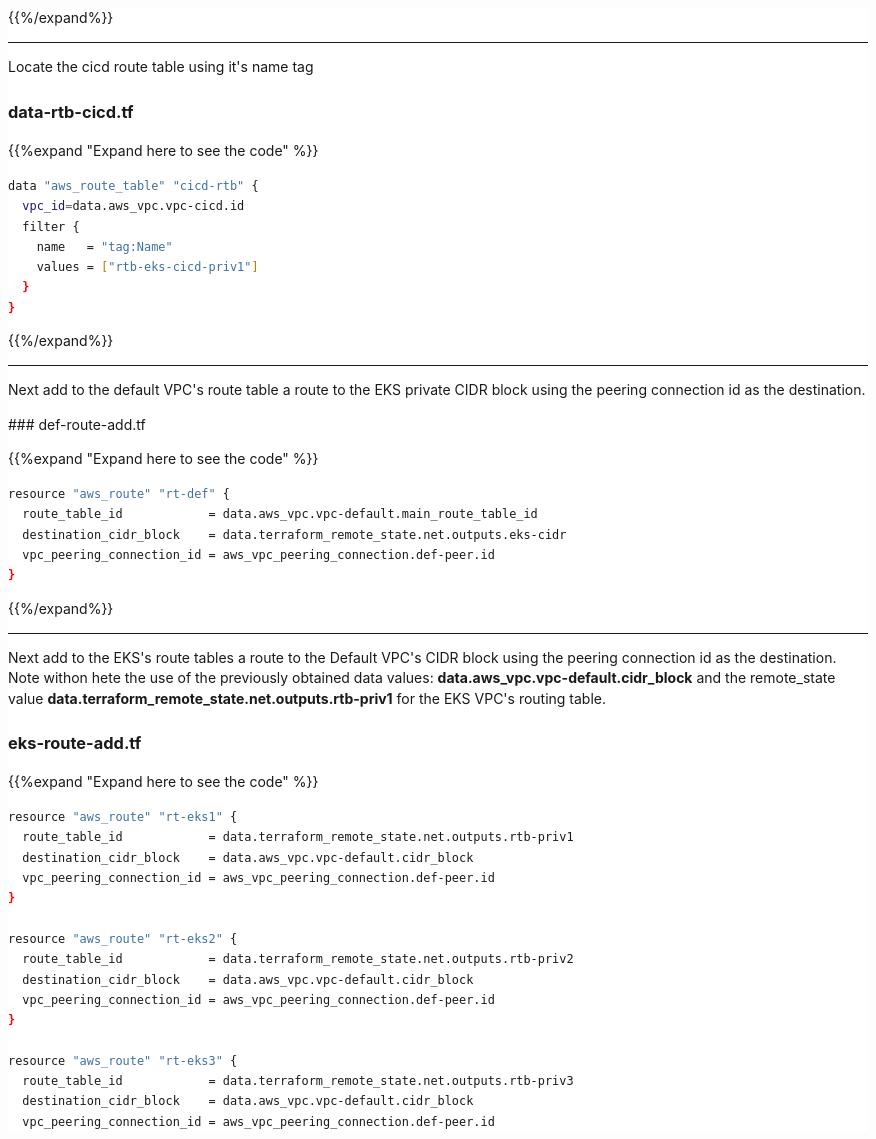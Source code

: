 {{%/expand%}}

---

Locate the cicd route table using it's name tag

### data-rtb-cicd.tf


{{%expand "Expand here to see the code" %}}
```bash
data "aws_route_table" "cicd-rtb" {
  vpc_id=data.aws_vpc.vpc-cicd.id
  filter {
    name   = "tag:Name"
    values = ["rtb-eks-cicd-priv1"]
  }
}
```

{{%/expand%}}

---

Next add to the default VPC's route table a route to the EKS private CIDR block using the peering connection id as the destination.

### def-route-add.tf


{{%expand "Expand here to see the code" %}}
```bash
resource "aws_route" "rt-def" {
  route_table_id            = data.aws_vpc.vpc-default.main_route_table_id
  destination_cidr_block    = data.terraform_remote_state.net.outputs.eks-cidr
  vpc_peering_connection_id = aws_vpc_peering_connection.def-peer.id
}
```

{{%/expand%}}

---

Next add to the EKS's route tables a route to the Default VPC's CIDR block using the peering connection id as the destination.
Note withon hete the use of the previously obtained data values: **data.aws_vpc.vpc-default.cidr_block**  and the remote_state value **data.terraform_remote_state.net.outputs.rtb-priv1** for the EKS VPC's routing table.

### eks-route-add.tf

{{%expand "Expand here to see the code" %}}
```bash
resource "aws_route" "rt-eks1" {
  route_table_id            = data.terraform_remote_state.net.outputs.rtb-priv1
  destination_cidr_block    = data.aws_vpc.vpc-default.cidr_block
  vpc_peering_connection_id = aws_vpc_peering_connection.def-peer.id
}

resource "aws_route" "rt-eks2" {
  route_table_id            = data.terraform_remote_state.net.outputs.rtb-priv2
  destination_cidr_block    = data.aws_vpc.vpc-default.cidr_block
  vpc_peering_connection_id = aws_vpc_peering_connection.def-peer.id
}

resource "aws_route" "rt-eks3" {
  route_table_id            = data.terraform_remote_state.net.outputs.rtb-priv3
  destination_cidr_block    = data.aws_vpc.vpc-default.cidr_block
  vpc_peering_connection_id = aws_vpc_peering_connection.def-peer.id
```